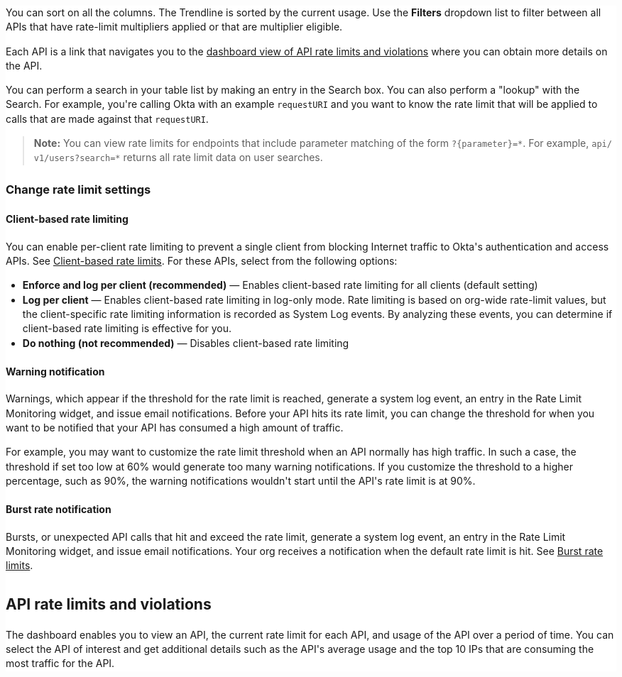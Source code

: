 You can sort on all the columns. The Trendline is sorted by the current usage. Use the **Filters** dropdown list to filter between all APIs that have rate-limit multipliers applied or that are multiplier eligible.

Each API is a link that navigates you to the [dashboard view of API rate limits and violations](#API-rate-limits-and-violations) where you can obtain more details on the API.

You can perform a search in your table list by making an entry in the Search box. You can also perform a "lookup" with the Search. For example, you're calling Okta with an example `requestURI` and you want to know the rate limit that will be applied to calls that are made against that `requestURI`.

> **Note:** You can view rate limits for endpoints that include parameter matching of the form `?{parameter}=*`. For example, `api/v1/users?search=*` returns all rate limit data on user searches.

### Change rate limit settings

#### Client-based rate limiting

You can enable per-client rate limiting to prevent a single client from blocking Internet traffic to Okta's authentication and access APIs. See [Client-based rate limits](/docs/reference/rl-clientbased/). For these APIs, select from the following options:

* **Enforce and log per client (recommended)** &mdash; Enables client-based rate limiting for all clients (default setting)
* **Log per client** &mdash; Enables client-based rate limiting in log-only mode. Rate limiting is based on org-wide rate-limit values, but the client-specific rate limiting information is recorded as System Log events. By analyzing these events, you can determine if client-based rate limiting is effective for you.
* **Do nothing (not recommended)** &mdash; Disables client-based rate limiting

#### Warning notification

Warnings, which appear if the threshold for the rate limit is reached, generate a system log event, an entry in the Rate Limit Monitoring widget, and issue email notifications. Before your API hits its rate limit, you can change the threshold for when you want to be notified that your API has consumed a high amount of traffic.

For example, you may want to customize the rate limit threshold when an API normally has high traffic. In such a case, the threshold if set too low at 60% would generate too many warning notifications. If you customize the threshold to a higher percentage, such as 90%, the warning notifications wouldn't start until the API's rate limit is at 90%.

#### Burst rate notification

Bursts, or unexpected API calls that hit and exceed the rate limit, generate a system log event, an entry in the Rate Limit Monitoring widget, and issue email notifications. Your org receives a notification when the default rate limit is hit. See [Burst rate limits](/docs/reference/rate-limits/#burst-rate-limits).

## API rate limits and violations

The dashboard enables you to view an API, the current rate limit for each API, and usage of the API over a period of time. You can select the API of interest and get additional details such as the API's average usage and the top 10 IPs that are consuming the most traffic for the API.
